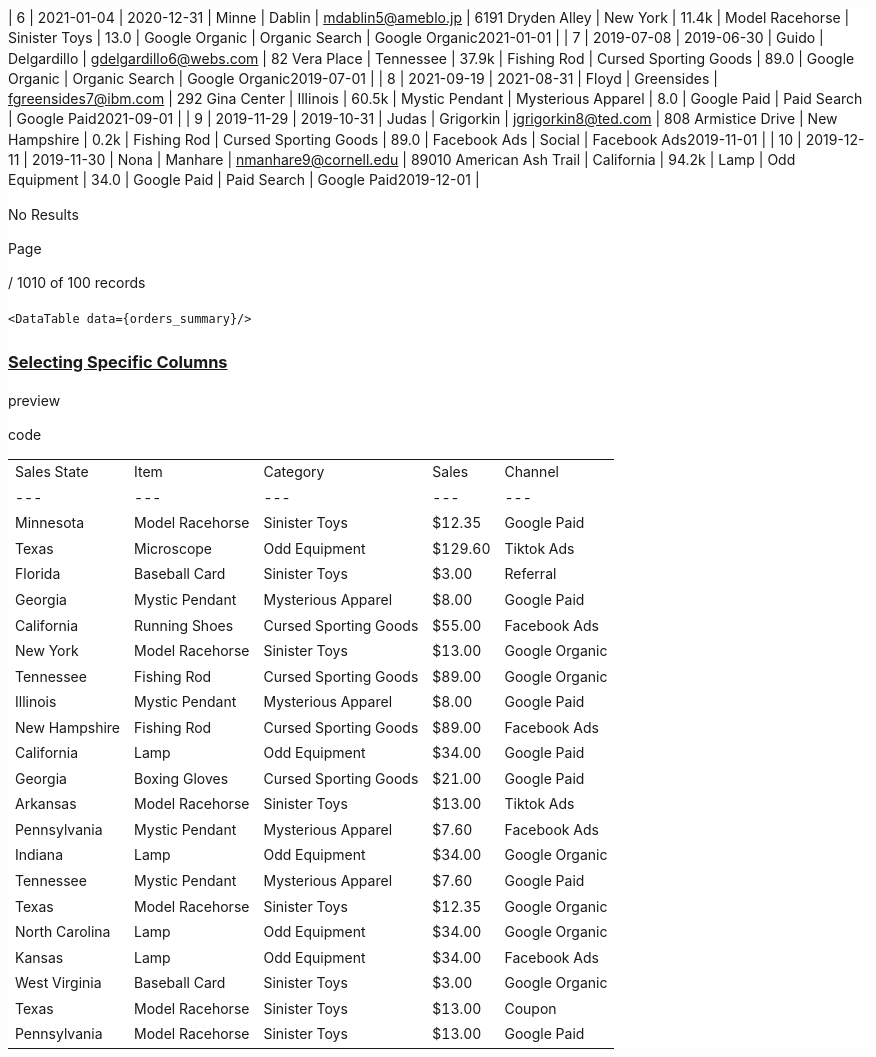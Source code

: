 | 6 | 2021-01-04 | 2020-12-31 | Minne | Dablin | mdablin5@ameblo.jp | 6191 Dryden Alley | New York | 11.4k | Model Racehorse | Sinister Toys | 13.0 | Google Organic | Organic Search | Google Organic2021-01-01 |
| 7 | 2019-07-08 | 2019-06-30 | Guido | Delgardillo | gdelgardillo6@webs.com | 82 Vera Place | Tennessee | 37.9k | Fishing Rod | Cursed Sporting Goods | 89.0 | Google Organic | Organic Search | Google Organic2019-07-01 |
| 8 | 2021-09-19 | 2021-08-31 | Floyd | Greensides | fgreensides7@ibm.com | 292 Gina Center | Illinois | 60.5k | Mystic Pendant | Mysterious Apparel | 8.0 | Google Paid | Paid Search | Google Paid2021-09-01 |
| 9 | 2019-11-29 | 2019-10-31 | Judas | Grigorkin | jgrigorkin8@ted.com | 808 Armistice Drive | New Hampshire | 0.2k | Fishing Rod | Cursed Sporting Goods | 89.0 | Facebook Ads | Social | Facebook Ads2019-11-01 |
| 10 | 2019-12-11 | 2019-11-30 | Nona | Manhare | nmanhare9@cornell.edu | 89010 American Ash Trail | California | 94.2k | Lamp | Odd Equipment | 34.0 | Google Paid | Paid Search | Google Paid2019-12-01 |

No Results

Page

/
1010 of 100 records

```text-sm svelte
<DataTable data={orders_summary}/>
```

### [Selecting Specific Columns](https://docs.evidence.dev/components/data/data-table\#selecting-specific-columns)

preview

code

|  |  |  |  |  |
| --- | --- | --- | --- | --- |
| Sales State | Item | Category | Sales | Channel |
| --- | --- | --- | --- | --- |
| Minnesota | Model Racehorse | Sinister Toys | $12.35 | Google Paid |
| Texas | Microscope | Odd Equipment | $129.60 | Tiktok Ads |
| Florida | Baseball Card | Sinister Toys | $3.00 | Referral |
| Georgia | Mystic Pendant | Mysterious Apparel | $8.00 | Google Paid |
| California | Running Shoes | Cursed Sporting Goods | $55.00 | Facebook Ads |
| New York | Model Racehorse | Sinister Toys | $13.00 | Google Organic |
| Tennessee | Fishing Rod | Cursed Sporting Goods | $89.00 | Google Organic |
| Illinois | Mystic Pendant | Mysterious Apparel | $8.00 | Google Paid |
| New Hampshire | Fishing Rod | Cursed Sporting Goods | $89.00 | Facebook Ads |
| California | Lamp | Odd Equipment | $34.00 | Google Paid |
| Georgia | Boxing Gloves | Cursed Sporting Goods | $21.00 | Google Paid |
| Arkansas | Model Racehorse | Sinister Toys | $13.00 | Tiktok Ads |
| Pennsylvania | Mystic Pendant | Mysterious Apparel | $7.60 | Facebook Ads |
| Indiana | Lamp | Odd Equipment | $34.00 | Google Organic |
| Tennessee | Mystic Pendant | Mysterious Apparel | $7.60 | Google Paid |
| Texas | Model Racehorse | Sinister Toys | $12.35 | Google Organic |
| North Carolina | Lamp | Odd Equipment | $34.00 | Google Organic |
| Kansas | Lamp | Odd Equipment | $34.00 | Facebook Ads |
| West Virginia | Baseball Card | Sinister Toys | $3.00 | Google Organic |
| Texas | Model Racehorse | Sinister Toys | $13.00 | Coupon |
| Pennsylvania | Model Racehorse | Sinister Toys | $13.00 | Google Paid |